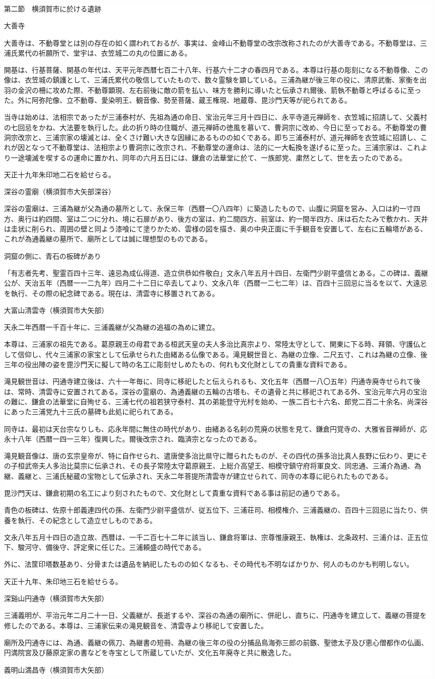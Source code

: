 第二節　横須賀市に於ける遺跡

大善寺

大善寺は、不動尊堂とは別の存在の如く謂われておるが、事実は、金峰山不動尊堂の改宗改称されたのが大善寺である。不動尊堂は、三浦氏累代の祈願所で、堂宇は、衣笠城二の丸の位置にある。

開基は、行基菩薩、開基の年代は、天平元年西暦七百二十八年、行基六十二才の春四月である。本尊は行基の彫刻になる不動尊像、この像は、衣笠城の鎮護として、三浦氏累代の敬信していたもので、数々霊験を顕している。三浦為継が後三年の役に、清原武衡、家衡を出羽の金沢の柵に攻めた際、不動尊顕現、左右前後に敵の箭を払い、味方を勝利に導いたと伝承され爾後、箭執不動尊と呼ばるるに至った。外に阿弥陀像、立不動尊、愛染明王、観音像、勢至菩薩、蔵王権現、地蔵尊、毘沙門天等が祀られてある。

当寺は始めは、法相宗であったが三浦泰村が、先祖為通の命日、宝治元年三月十四日に、永平寺道元禅師を、衣笠城に招請して、父義村の七回忌をかね、大法要を執行した。此の折り時の住職が、道元禅師の徳風を慕いて、曹洞宗に改め、今日に至っておる。不動尊堂の曹洞宗改宗と、三浦宗家の壊滅とは、全くさけ難い大きな因縁にあるものの如くである。即ち三浦泰村が、道元禅師を衣笠城に招請し、これが因となって不動尊堂は、法相宗より曹洞宗に改宗され、不動尊堂の運命は、法的に一大転換を遂げるに至った。三浦宗家は、これより一途壊滅を喫するの運命に置かれ、同年の六月五日には、鎌倉の法華堂に於て、一族郎党、粛然として、世を去ったのである。

天正十九年朱印地二石を給せらる。

深谷の霊廟（横須賀市大矢部深谷）

深谷の霊廟は、三浦為継が父為通の墓所として、永保三年（西暦一〇八四年）に築造したもので、山腹に洞窟を営み、入口は約一寸四方、奥行は約四間、室は二つに分れ、境に石扉があり、後方の室は、約二間四方、前室は、約一間半四方、床は石たたみで敷かれ、天井は圭状に削られ、周囲の壁と同よう漆喰にて塗りかため、雲様の図を描き、奥の中央正面に千手観音を安置して、左右に五輪塔がある、これが為通義継の墓所で、廟所としては誠に理想型のものである。

洞窟の側に、青石の板碑があり

「有志者先考、聖霊百四十三年、遠忌為成仏得道、造立供恭如件敬白」文永八年五月十四日、左衛門少尉平盛信とある。この碑は、義継公が、天治五年（西暦一一二九年）四月二十二日に卒去してより、文永八年（西暦一二七二年）は、百四十三回忌に当るを以て、大遠忌を執行、その際の紀念碑である。現在は、清雲寺に移置されてある。

大富山清雲寺（横須賀市大矢部）

天永二年西暦一千百十年に、三浦義継が父為継の追福の為めに建立。

本尊は、三浦家の祖先である。葛原親王の母君である桓武天皇の夫人多治比真宗より、常陸太守として、関東に下る時、拜領、守護仏として信仰し、代々三浦家の家宝として伝承せられた由緒ある仏像である。滝見観世音と、為継の立像、二尺五寸、これは為継の立像、後三年の役出陣の姿を毘沙門天に擬して時の名工に彫刻せしめたもの、何れも文化財としての貴重な資料である。

滝見観世音は、円通寺建立後は、六十一年毎に、同寺に移祀したと伝えられるも、文化五年（西暦一八〇五年）円通寺廃寺せられて後は、常時、清雲寺に安置されてある。深谷の霊廟の、為通義継の五輪の古塔も、その遺骨と共に移祀されてある外、宝治元年六月の宝治の難に、鎌倉の法華堂に自殉せる、三浦七代の祖若狭守泰村、其の弟能登守光村を始め、一族二百七十六名、郎党二百二十余名、尚深谷にあった三浦党九十三氏の墓碑も此処に祀られてある。

同寺は、最初は天台宗なりしも、応永年間に無住の時代があり、由緒ある名刹の荒廃の状態を見て、鎌倉円覚寺の、大雅省音禅師が、応永十八年（西暦一四一三年）復興した。爾後改宗され、臨済宗となったのである。

滝見観音像は、唐の玄宗皇帝が、特に自作せられ、遣唐使多治比県守に贈られたものが、その四代の孫多治比真人長野に伝わり、更にその子桓武帝夫人多治比莫宗に伝承され、その長子常陸太守葛原親王、上総介高望王、相模守鎮守府将軍良文、同忠通、三浦介為通、為継、義継と、三浦氏秘蔵の宝物として伝承され、天永二年菩提所清雲寺が建立せられて、同寺の本尊に祀られたものである。

毘沙門天は、鎌倉初期の名工により刻されたもので、文化財として貴重な資料である事は前記の通りである。

青色の板碑は、佐原十郎義連四代の孫、左衛門少尉平盛信が、従五位下、三浦荘司、相模権介、三浦義継の、百四十三回忌に当たり、供養を執行、その紀念として造立せしものである。

文永八年五月十四日の造立故、西暦は、一千二百七十二年に該当し、鎌倉将軍は、宗尊惟康親王、執権は、北条政村、三浦介は、正五位下、駿河守、備後守、評定衆に任じた。三浦頼盛の時代である。

外に、法筐印塔数基あり、分骨または遺品を納祀したものの如くなるも、その時代も不明なばかりか、何人のものかも判明しない。

天正十九年、朱印地三石を給せらる。

深谿山円通寺（横須賀市大矢部）

三浦義明が、平治元年二月二十一日、父義継が、長逝するや、深谷の為通の廟所に、併祀し、直ちに、円通寺を建立して、義継の菩提を修したのである。本尊は、三浦家伝来の滝見観音を、清雲寺より移祀して安置した。

廟所及円通寺には、為通、義継の佩刀、為継書の短冊、為継の後三年の役の分捕品鳥海弥三郎の前鏃、聖徳太子及び恵心僧都作の仏画、円満院宮及び藤原定家の書などを寺宝として所蔵していたが、文化五年廃寺と共に散逸した。

義明山満昌寺（横須賀市大矢部）
